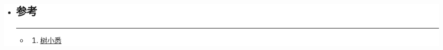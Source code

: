 - ## 参考
  ---
	- 1. [树小悉](https://www.bilibili.com/video/BV16U4y1879Q?vd_source=f1fbb083ddef12dcff3388779faac201)